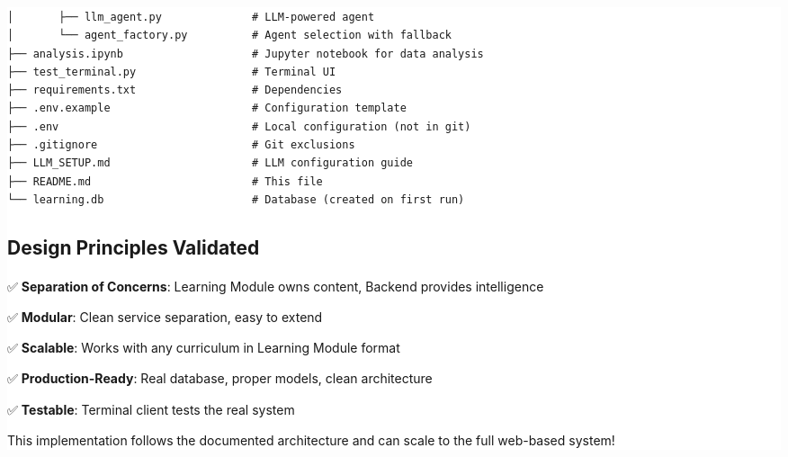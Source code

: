 ```text
│       ├── llm_agent.py              # LLM-powered agent
│       └── agent_factory.py          # Agent selection with fallback
├── analysis.ipynb                    # Jupyter notebook for data analysis
├── test_terminal.py                  # Terminal UI
├── requirements.txt                  # Dependencies
├── .env.example                      # Configuration template
├── .env                              # Local configuration (not in git)
├── .gitignore                        # Git exclusions
├── LLM_SETUP.md                      # LLM configuration guide
├── README.md                         # This file
└── learning.db                       # Database (created on first run)
```

## Design Principles Validated

✅ **Separation of Concerns**: Learning Module owns content, Backend provides intelligence

✅ **Modular**: Clean service separation, easy to extend

✅ **Scalable**: Works with any curriculum in Learning Module format

✅ **Production-Ready**: Real database, proper models, clean architecture

✅ **Testable**: Terminal client tests the real system

This implementation follows the documented architecture and can scale to the full web-based system!
